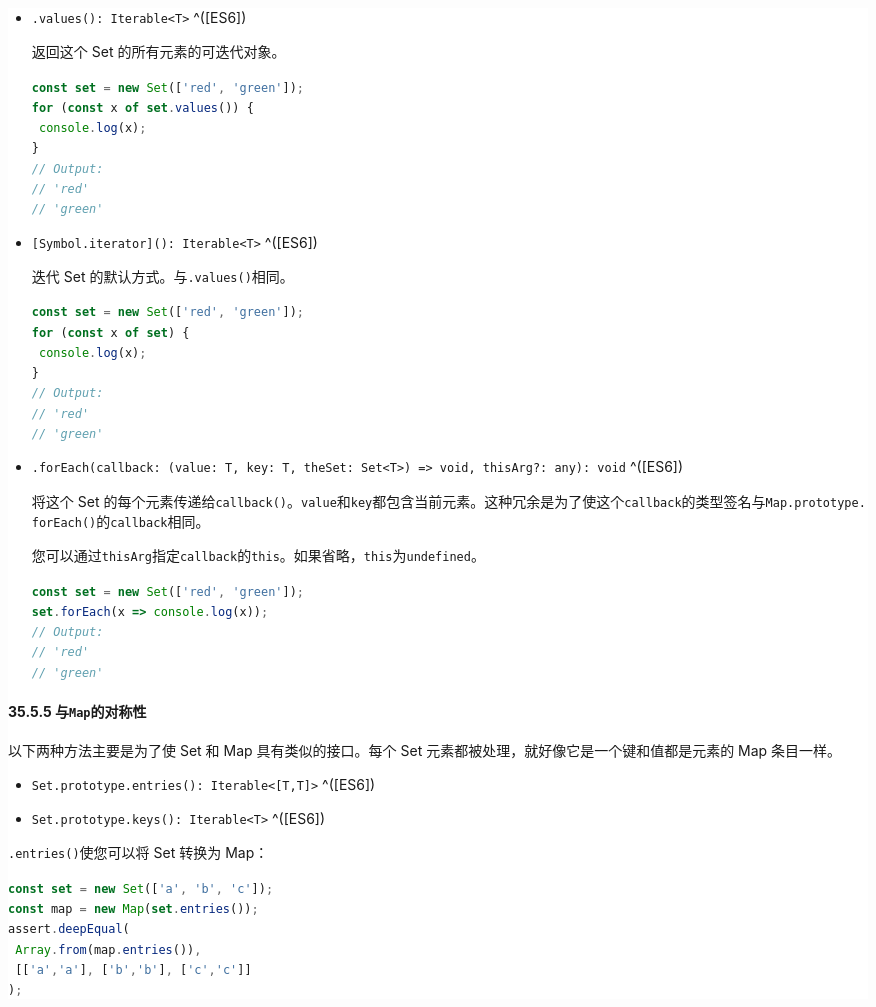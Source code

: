 +   `.values(): Iterable<T>` ^([ES6])

    返回这个 Set 的所有元素的可迭代对象。

    ```js
    const set = new Set(['red', 'green']);
    for (const x of set.values()) {
     console.log(x);
    }
    // Output:
    // 'red'
    // 'green'
    ```

+   `[Symbol.iterator](): Iterable<T>` ^([ES6])

    迭代 Set 的默认方式。与`.values()`相同。

    ```js
    const set = new Set(['red', 'green']);
    for (const x of set) {
     console.log(x);
    }
    // Output:
    // 'red'
    // 'green'
    ```

+   `.forEach(callback: (value: T, key: T, theSet: Set<T>) => void, thisArg?: any): void` ^([ES6])

    将这个 Set 的每个元素传递给`callback()`。`value`和`key`都包含当前元素。这种冗余是为了使这个`callback`的类型签名与`Map.prototype.forEach()`的`callback`相同。

    您可以通过`thisArg`指定`callback`的`this`。如果省略，`this`为`undefined`。

    ```js
    const set = new Set(['red', 'green']);
    set.forEach(x => console.log(x));
    // Output:
    // 'red'
    // 'green'
    ```

#### 35.5.5 与`Map`的对称性

以下两种方法主要是为了使 Set 和 Map 具有类似的接口。每个 Set 元素都被处理，就好像它是一个键和值都是元素的 Map 条目一样。

+   `Set.prototype.entries(): Iterable<[T,T]>` ^([ES6])

+   `Set.prototype.keys(): Iterable<T>` ^([ES6])

`.entries()`使您可以将 Set 转换为 Map：

```js
const set = new Set(['a', 'b', 'c']);
const map = new Map(set.entries());
assert.deepEqual(
 Array.from(map.entries()),
 [['a','a'], ['b','b'], ['c','c']]
);
```
